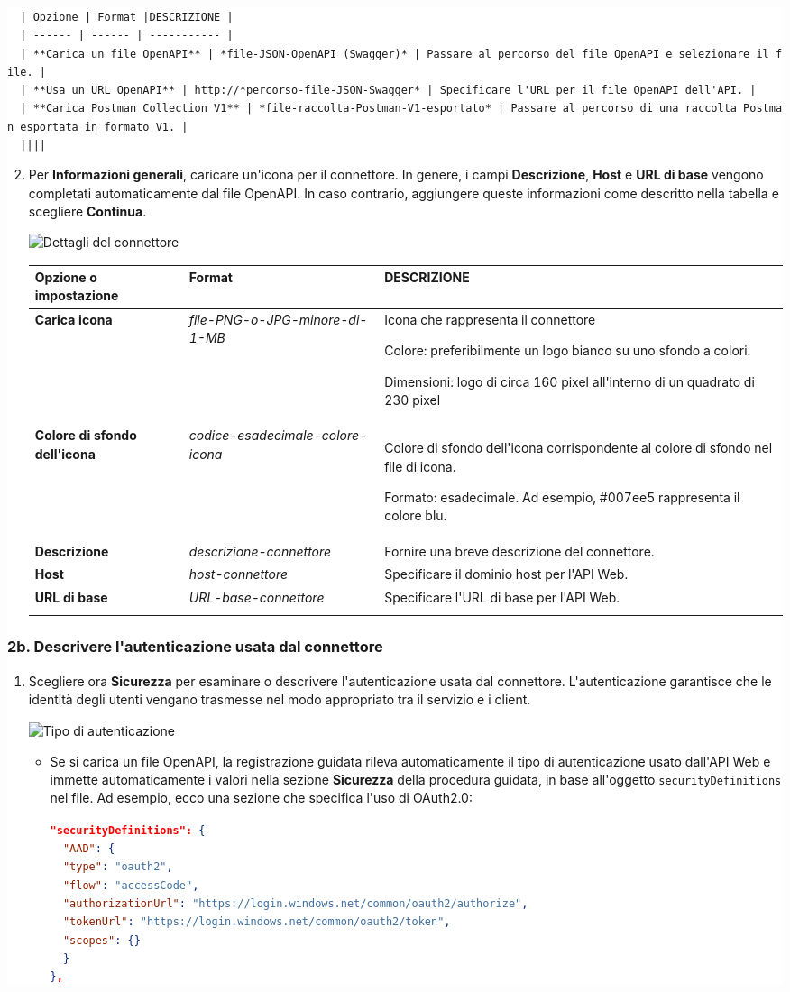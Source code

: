       | Opzione | Format |DESCRIZIONE | 
      | ------ | ------ | ----------- | 
      | **Carica un file OpenAPI** | *file-JSON-OpenAPI (Swagger)* | Passare al percorso del file OpenAPI e selezionare il file. | 
      | **Usa un URL OpenAPI** | http://*percorso-file-JSON-Swagger* | Specificare l'URL per il file OpenAPI dell'API. | 
      | **Carica Postman Collection V1** | *file-raccolta-Postman-V1-esportato* | Passare al percorso di una raccolta Postman esportata in formato V1. | 
      |||| 

   2. Per **Informazioni generali**, caricare un'icona per il connettore. 
   In genere, i campi **Descrizione**, **Host** e **URL di base** vengono completati automaticamente dal file OpenAPI. 
   In caso contrario, aggiungere queste informazioni come descritto nella tabella e scegliere **Continua**. 

      ![Dettagli del connettore](./media/logic-apps-custom-connector-register/add-connector-details.png)

      | Opzione o impostazione | Format | DESCRIZIONE | 
      | ----------------- | ------ | ----------- | 
      | **Carica icona** | *file-PNG-o-JPG-minore-di-1-MB* | Icona che rappresenta il connettore <p>Colore: preferibilmente un logo bianco su uno sfondo a colori. <p>Dimensioni: logo di circa 160 pixel all'interno di un quadrato di 230 pixel | 
      | **Colore di sfondo dell'icona** | *codice-esadecimale-colore-icona* | <p>Colore di sfondo dell'icona corrispondente al colore di sfondo nel file di icona. <p>Formato: esadecimale. Ad esempio, #007ee5 rappresenta il colore blu. | 
      | **Descrizione** | *descrizione-connettore* | Fornire una breve descrizione del connettore. | 
      | **Host** | *host-connettore* | Specificare il dominio host per l'API Web. | 
      | **URL di base** | *URL-base-connettore* | Specificare l'URL di base per l'API Web. | 
      |||| 

### <a name="2b-describe-the-authentication-that-your-connector-uses"></a>2b. Descrivere l'autenticazione usata dal connettore

1. Scegliere ora **Sicurezza** per esaminare o descrivere l'autenticazione usata dal connettore. L'autenticazione garantisce che le identità degli utenti vengano trasmesse nel modo appropriato tra il servizio e i client.

   ![Tipo di autenticazione](./media/logic-apps-custom-connector-register/security.png)

   * Se si carica un file OpenAPI, la registrazione guidata rileva automaticamente il tipo di autenticazione usato dall'API Web e immette automaticamente i valori nella sezione **Sicurezza** della procedura guidata, in base all'oggetto `securityDefinitions` nel file. Ad esempio, ecco una sezione che specifica l'uso di OAuth2.0:

     ``` json
     "securityDefinitions": {
       "AAD": {
       "type": "oauth2",
       "flow": "accessCode",
       "authorizationUrl": "https://login.windows.net/common/oauth2/authorize",
       "tokenUrl": "https://login.windows.net/common/oauth2/token",
       "scopes": {}
       }
     },
     ```
